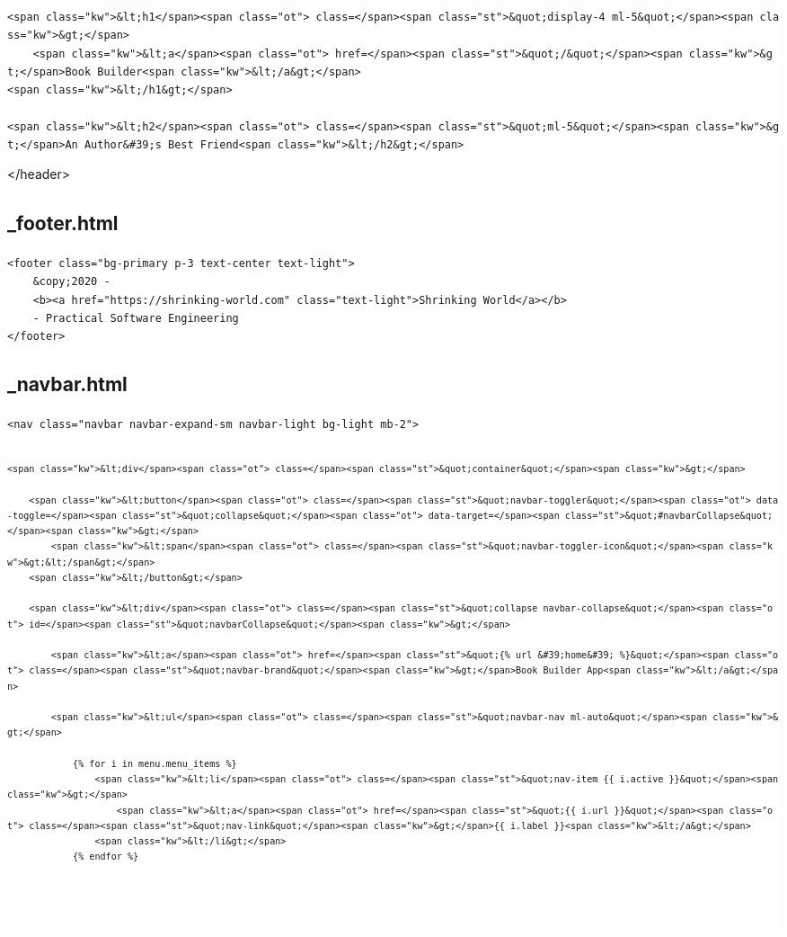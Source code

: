     <span class="kw">&lt;h1</span><span class="ot"> class=</span><span class="st">&quot;display-4 ml-5&quot;</span><span class="kw">&gt;</span>
        <span class="kw">&lt;a</span><span class="ot"> href=</span><span class="st">&quot;/&quot;</span><span class="kw">&gt;</span>Book Builder<span class="kw">&lt;/a&gt;</span>
    <span class="kw">&lt;/h1&gt;</span>

    <span class="kw">&lt;h2</span><span class="ot"> class=</span><span class="st">&quot;ml-5&quot;</span><span class="kw">&gt;</span>An Author&#39;s Best Friend<span class="kw">&lt;/h2&gt;</span>

<span class="kw">&lt;/header&gt;</span></code></pre>
<h2 id="footer.html">
_footer.html
</h2>
<pre class="sourceCode html"><code class="sourceCode html"><span class="kw">&lt;footer</span><span class="ot"> class=</span><span class="st">&quot;bg-primary p-3 text-center text-light&quot;</span><span class="kw">&gt;</span>
    <span class="dv">&amp;copy;</span>2020 -
    <span class="kw">&lt;b&gt;&lt;a</span><span class="ot"> href=</span><span class="st">&quot;https://shrinking-world.com&quot;</span><span class="ot"> class=</span><span class="st">&quot;text-light&quot;</span><span class="kw">&gt;</span>Shrinking World<span class="kw">&lt;/a&gt;&lt;/b&gt;</span>
    - Practical Software Engineering
<span class="kw">&lt;/footer&gt;</span></code></pre>
<h2 id="navbar.html">
_navbar.html
</h2>
<pre class="sourceCode html"><code class="sourceCode html"><span class="kw">&lt;nav</span><span class="ot"> class=</span><span class="st">&quot;navbar navbar-expand-sm navbar-light bg-light mb-2&quot;</span><span class="kw">&gt;</span>

    <span class="kw">&lt;div</span><span class="ot"> class=</span><span class="st">&quot;container&quot;</span><span class="kw">&gt;</span>

        <span class="kw">&lt;button</span><span class="ot"> class=</span><span class="st">&quot;navbar-toggler&quot;</span><span class="ot"> data-toggle=</span><span class="st">&quot;collapse&quot;</span><span class="ot"> data-target=</span><span class="st">&quot;#navbarCollapse&quot;</span><span class="kw">&gt;</span>
            <span class="kw">&lt;span</span><span class="ot"> class=</span><span class="st">&quot;navbar-toggler-icon&quot;</span><span class="kw">&gt;&lt;/span&gt;</span>
        <span class="kw">&lt;/button&gt;</span>

        <span class="kw">&lt;div</span><span class="ot"> class=</span><span class="st">&quot;collapse navbar-collapse&quot;</span><span class="ot"> id=</span><span class="st">&quot;navbarCollapse&quot;</span><span class="kw">&gt;</span>

            <span class="kw">&lt;a</span><span class="ot"> href=</span><span class="st">&quot;{% url &#39;home&#39; %}&quot;</span><span class="ot"> class=</span><span class="st">&quot;navbar-brand&quot;</span><span class="kw">&gt;</span>Book Builder App<span class="kw">&lt;/a&gt;</span>

            <span class="kw">&lt;ul</span><span class="ot"> class=</span><span class="st">&quot;navbar-nav ml-auto&quot;</span><span class="kw">&gt;</span>

                {% for i in menu.menu_items %}
                    <span class="kw">&lt;li</span><span class="ot"> class=</span><span class="st">&quot;nav-item {{ i.active }}&quot;</span><span class="kw">&gt;</span>
                        <span class="kw">&lt;a</span><span class="ot"> href=</span><span class="st">&quot;{{ i.url }}&quot;</span><span class="ot"> class=</span><span class="st">&quot;nav-link&quot;</span><span class="kw">&gt;</span>{{ i.label }}<span class="kw">&lt;/a&gt;</span>
                    <span class="kw">&lt;/li&gt;</span>
                {% endfor %}
